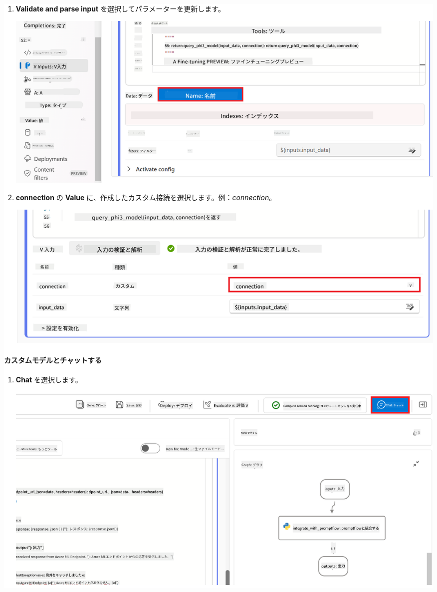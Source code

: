 1. **Validate and parse input** を選択してパラメーターを更新します。

    ![Validate input.](../../../../../../translated_images/09-02-validate-input.317c76ef766361e97038d7529b9060a23dc59d7ddbeb38ac9c4562ef4f5b32f7.ja.png)

1. **connection** の **Value** に、作成したカスタム接続を選択します。例：*connection*。

    ![Connection.](../../../../../../translated_images/09-03-select-connection.99bdddb4b184402368a6ec383814b139686118331a5b2eefa489678902269dfc.ja.png)

#### カスタムモデルとチャットする

1. **Chat** を選択します。

    ![Select chat.](../../../../../../translated_images/09-04-select-chat.61936dce6612a1e636a5e1516b6c64fdf2345ceb3142db2bed93ab7e6f03bbb2.ja.png)
